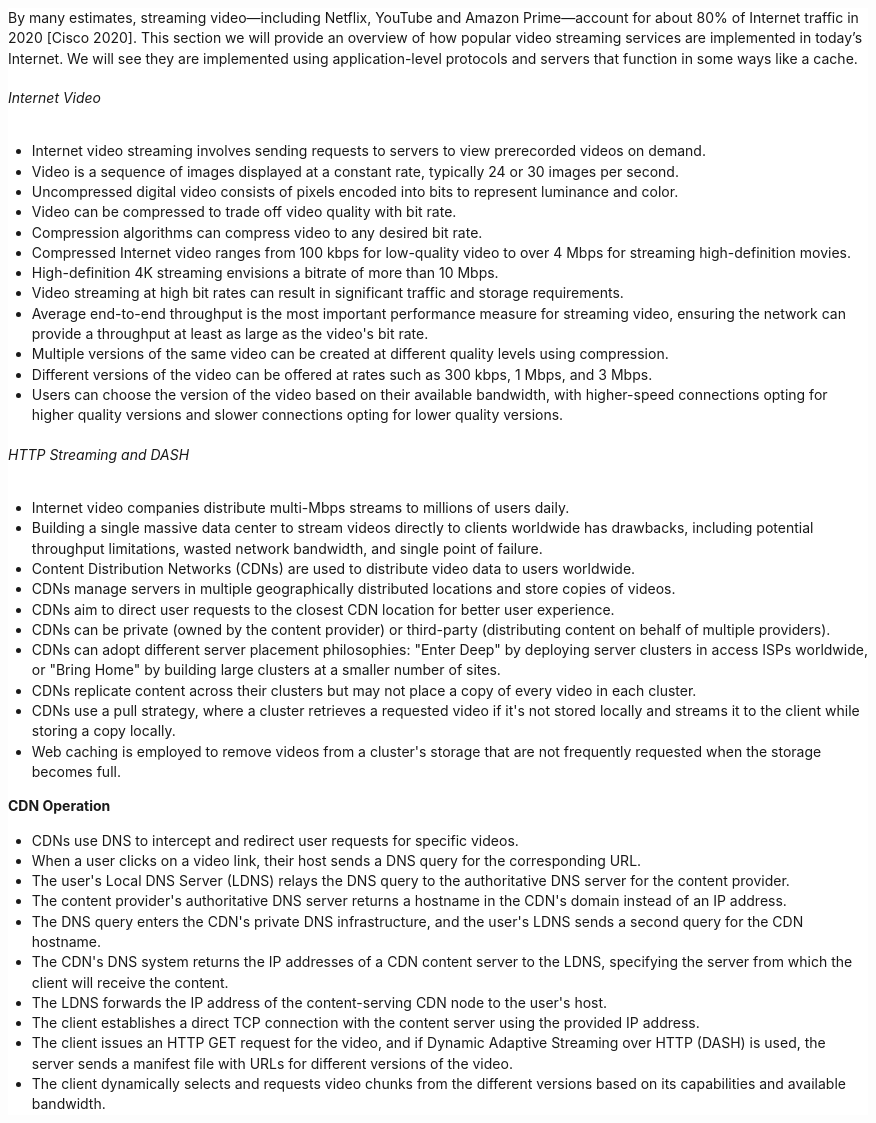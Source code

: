 By many estimates, streaming video—including Netflix, YouTube and Amazon
Prime—account for about 80% of Internet traffic in 2020 [Cisco 2020]. This section
we will provide an overview of how popular video streaming services are implemented
in today’s Internet. We will see they are implemented using application-level
protocols and servers that function in some ways like a cache.

###### Internet Video
- Internet video streaming involves sending requests to servers to view prerecorded videos on demand.
- Video is a sequence of images displayed at a constant rate, typically 24 or 30 images per second.
- Uncompressed digital video consists of pixels encoded into bits to represent luminance and color.
- Video can be compressed to trade off video quality with bit rate.
- Compression algorithms can compress video to any desired bit rate.
- Compressed Internet video ranges from 100 kbps for low-quality video to over 4 Mbps for streaming high-definition movies.
- High-definition 4K streaming envisions a bitrate of more than 10 Mbps.
- Video streaming at high bit rates can result in significant traffic and storage requirements.
- Average end-to-end throughput is the most important performance measure for streaming video, ensuring the network can provide a throughput at least as large as the video's bit rate.
- Multiple versions of the same video can be created at different quality levels using compression.
- Different versions of the video can be offered at rates such as 300 kbps, 1 Mbps, and 3 Mbps.
- Users can choose the version of the video based on their available bandwidth, with higher-speed connections opting for higher quality versions and slower connections opting for lower quality versions.

###### HTTP Streaming and DASH
- Internet video companies distribute multi-Mbps streams to millions of users daily.
- Building a single massive data center to stream videos directly to clients worldwide has drawbacks, including potential throughput limitations, wasted network bandwidth, and single point of failure.
- Content Distribution Networks (CDNs) are used to distribute video data to users worldwide.
- CDNs manage servers in multiple geographically distributed locations and store copies of videos.
- CDNs aim to direct user requests to the closest CDN location for better user experience.
- CDNs can be private (owned by the content provider) or third-party (distributing content on behalf of multiple providers).
- CDNs can adopt different server placement philosophies: "Enter Deep" by deploying server clusters in access ISPs worldwide, or "Bring Home" by building large clusters at a smaller number of sites.
- CDNs replicate content across their clusters but may not place a copy of every video in each cluster.
- CDNs use a pull strategy, where a cluster retrieves a requested video if it's not stored locally and streams it to the client while storing a copy locally.
- Web caching is employed to remove videos from a cluster's storage that are not frequently requested when the storage becomes full.

**CDN Operation**
- CDNs use DNS to intercept and redirect user requests for specific videos.
- When a user clicks on a video link, their host sends a DNS query for the corresponding URL.
- The user's Local DNS Server (LDNS) relays the DNS query to the authoritative DNS server for the content provider.
- The content provider's authoritative DNS server returns a hostname in the CDN's domain instead of an IP address.
- The DNS query enters the CDN's private DNS infrastructure, and the user's LDNS sends a second query for the CDN hostname.
- The CDN's DNS system returns the IP addresses of a CDN content server to the LDNS, specifying the server from which the client will receive the content.
- The LDNS forwards the IP address of the content-serving CDN node to the user's host.
- The client establishes a direct TCP connection with the content server using the provided IP address.
- The client issues an HTTP GET request for the video, and if Dynamic Adaptive Streaming over HTTP (DASH) is used, the server sends a manifest file with URLs for different versions of the video.
- The client dynamically selects and requests video chunks from the different versions based on its capabilities and available bandwidth.
